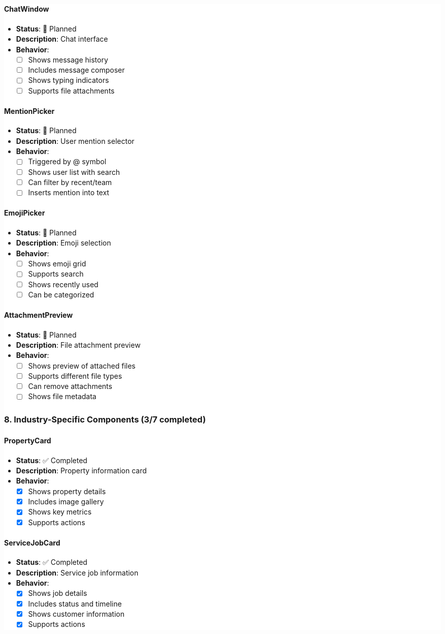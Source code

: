 #### ChatWindow
- **Status**: 📝 Planned
- **Description**: Chat interface
- **Behavior**:
  - [ ] Shows message history
  - [ ] Includes message composer
  - [ ] Shows typing indicators
  - [ ] Supports file attachments

#### MentionPicker
- **Status**: 📝 Planned
- **Description**: User mention selector
- **Behavior**:
  - [ ] Triggered by @ symbol
  - [ ] Shows user list with search
  - [ ] Can filter by recent/team
  - [ ] Inserts mention into text

#### EmojiPicker
- **Status**: 📝 Planned
- **Description**: Emoji selection
- **Behavior**:
  - [ ] Shows emoji grid
  - [ ] Supports search
  - [ ] Shows recently used
  - [ ] Can be categorized

#### AttachmentPreview
- **Status**: 📝 Planned
- **Description**: File attachment preview
- **Behavior**:
  - [ ] Shows preview of attached files
  - [ ] Supports different file types
  - [ ] Can remove attachments
  - [ ] Shows file metadata

### 8. Industry-Specific Components (3/7 completed)

#### PropertyCard
- **Status**: ✅ Completed
- **Description**: Property information card
- **Behavior**:
  - [x] Shows property details
  - [x] Includes image gallery
  - [x] Shows key metrics
  - [x] Supports actions

#### ServiceJobCard
- **Status**: ✅ Completed
- **Description**: Service job information
- **Behavior**:
  - [x] Shows job details
  - [x] Includes status and timeline
  - [x] Shows customer information
  - [x] Supports actions

